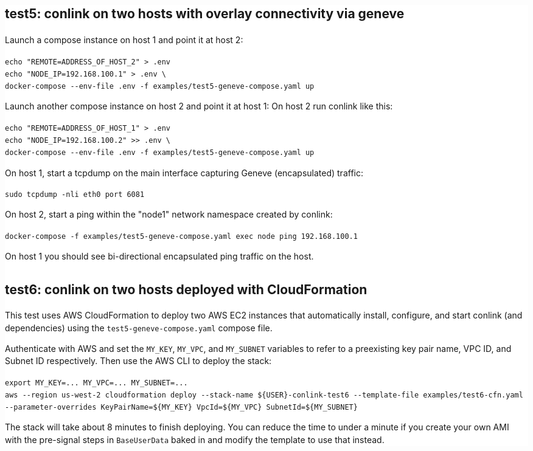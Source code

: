 ## test5: conlink on two hosts with overlay connectivity via geneve

Launch a compose instance on host 1 and point it at host 2:

```
echo "REMOTE=ADDRESS_OF_HOST_2" > .env
echo "NODE_IP=192.168.100.1" > .env \
docker-compose --env-file .env -f examples/test5-geneve-compose.yaml up
```

Launch another compose instance on host 2 and point it at host 1:
On host 2 run conlink like this:

```
echo "REMOTE=ADDRESS_OF_HOST_1" > .env
echo "NODE_IP=192.168.100.2" >> .env \
docker-compose --env-file .env -f examples/test5-geneve-compose.yaml up
```

On host 1, start a tcpdump on the main interface capturing Geneve
(encapsulated) traffic:

```
sudo tcpdump -nli eth0 port 6081
```

On host 2, start a ping within the "node1" network namespace created
by conlink:

```
docker-compose -f examples/test5-geneve-compose.yaml exec node ping 192.168.100.1
```

On host 1 you should see bi-directional encapsulated ping traffic on the host.


## test6: conlink on two hosts deployed with CloudFormation

This test uses AWS CloudFormation to deploy two AWS EC2 instances that
automatically install, configure, and start conlink (and dependencies)
using the `test5-geneve-compose.yaml` compose file.

Authenticate with AWS and set the `MY_KEY`, `MY_VPC`, and `MY_SUBNET`
variables to refer to a preexisting key pair name, VPC ID, and Subnet
ID respectively. Then use the AWS CLI to deploy the stack:

```
export MY_KEY=... MY_VPC=... MY_SUBNET=...
aws --region us-west-2 cloudformation deploy --stack-name ${USER}-conlink-test6 --template-file examples/test6-cfn.yaml --parameter-overrides KeyPairName=${MY_KEY} VpcId=${MY_VPC} SubnetId=${MY_SUBNET}
```

The stack will take about 8 minutes to finish deploying. You can
reduce the time to under a minute if you create your own AMI with the
pre-signal steps in `BaseUserData` baked in and modify the template to
use that instead.
